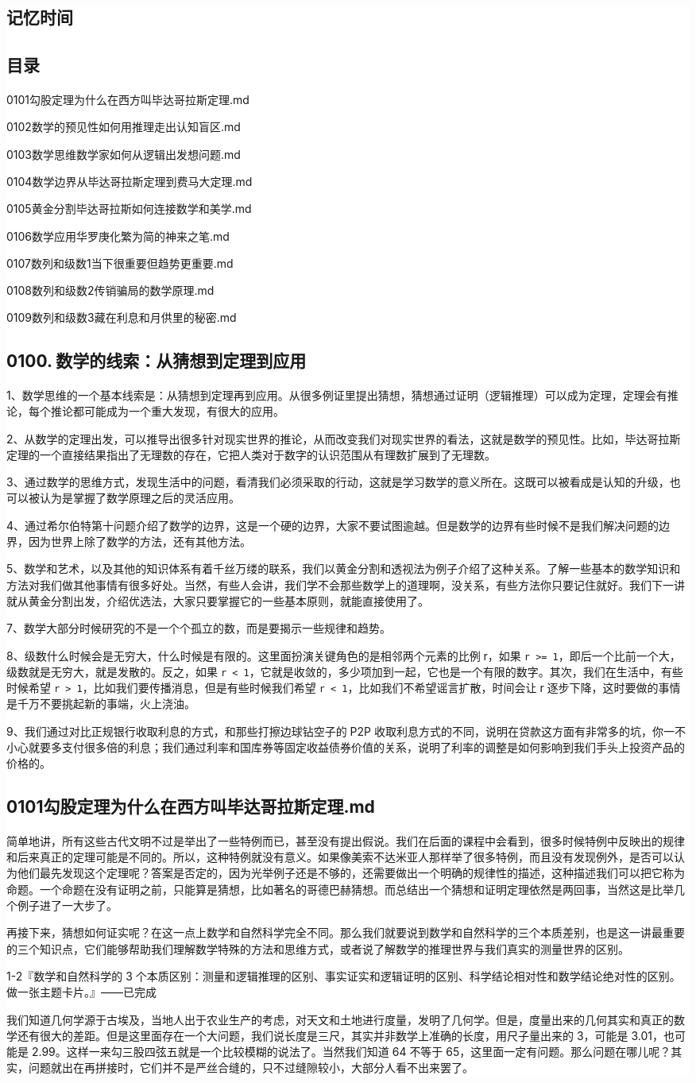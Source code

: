 ## 记忆时间

## 目录

0101勾股定理为什么在西方叫毕达哥拉斯定理.md

0102数学的预见性如何用推理走出认知盲区.md

0103数学思维数学家如何从逻辑出发想问题.md

0104数学边界从毕达哥拉斯定理到费马大定理.md

0105黄金分割毕达哥拉斯如何连接数学和美学.md

0106数学应用华罗庚化繁为简的神来之笔.md

0107数列和级数1当下很重要但趋势更重要.md

0108数列和级数2传销骗局的数学原理.md

0109数列和级数3藏在利息和月供里的秘密.md

## 0100. 数学的线索：从猜想到定理到应用

1、数学思维的一个基本线索是：从猜想到定理再到应用。从很多例证里提出猜想，猜想通过证明（逻辑推理）可以成为定理，定理会有推论，每个推论都可能成为一个重大发现，有很大的应用。

2、从数学的定理出发，可以推导出很多针对现实世界的推论，从而改变我们对现实世界的看法，这就是数学的预见性。比如，毕达哥拉斯定理的一个直接结果指出了无理数的存在，它把人类对于数字的认识范围从有理数扩展到了无理数。

3、通过数学的思维方式，发现生活中的问题，看清我们必须采取的行动，这就是学习数学的意义所在。这既可以被看成是认知的升级，也可以被认为是掌握了数学原理之后的灵活应用。

4、通过希尔伯特第十问题介绍了数学的边界，这是一个硬的边界，大家不要试图逾越。但是数学的边界有些时候不是我们解决问题的边界，因为世界上除了数学的方法，还有其他方法。

5、数学和艺术，以及其他的知识体系有着千丝万缕的联系，我们以黄金分割和透视法为例子介绍了这种关系。了解一些基本的数学知识和方法对我们做其他事情有很多好处。当然，有些人会讲，我们学不会那些数学上的道理啊，没关系，有些方法你只要记住就好。我们下一讲就从黄金分割出发，介绍优选法，大家只要掌握它的一些基本原则，就能直接使用了。

7、数学大部分时候研究的不是一个个孤立的数，而是要揭示一些规律和趋势。

8、级数什么时候会是无穷大，什么时候是有限的。这里面扮演关键角色的是相邻两个元素的比例 r，如果 `r >= 1`，即后一个比前一个大，级数就是无穷大，就是发散的。反之，如果 `r < 1`，它就是收敛的，多少项加到一起，它也是一个有限的数字。其次，我们在生活中，有些时候希望 `r > 1`，比如我们要传播消息，但是有些时候我们希望 `r < 1`，比如我们不希望谣言扩散，时间会让 r 逐步下降，这时要做的事情是千万不要挑起新的事端，火上浇油。

9、我们通过对比正规银行收取利息的方式，和那些打擦边球钻空子的 P2P 收取利息方式的不同，说明在贷款这方面有非常多的坑，你一不小心就要多支付很多倍的利息；我们通过利率和国库券等固定收益债券价值的关系，说明了利率的调整是如何影响到我们手头上投资产品的价格的。

## 0101勾股定理为什么在西方叫毕达哥拉斯定理.md

简单地讲，所有这些古代文明不过是举出了一些特例而已，甚至没有提出假说。我们在后面的课程中会看到，很多时候特例中反映出的规律和后来真正的定理可能是不同的。所以，这种特例就没有意义。如果像美索不达米亚人那样举了很多特例，而且没有发现例外，是否可以认为他们最先发现这个定理呢？答案是否定的，因为光举例子还是不够的，还需要做出一个明确的规律性的描述，这种描述我们可以把它称为命题。一个命题在没有证明之前，只能算是猜想，比如著名的哥德巴赫猜想。而总结出一个猜想和证明定理依然是两回事，当然这是比举几个例子进了一大步了。

再接下来，猜想如何证实呢？在这一点上数学和自然科学完全不同。那么我们就要说到数学和自然科学的三个本质差别，也是这一讲最重要的三个知识点，它们能够帮助我们理解数学特殊的方法和思维方式，或者说了解数学的推理世界与我们真实的测量世界的区别。

1-2『数学和自然科学的 3 个本质区别：测量和逻辑推理的区别、事实证实和逻辑证明的区别、科学结论相对性和数学结论绝对性的区别。做一张主题卡片。』——已完成

我们知道几何学源于古埃及，当地人出于农业生产的考虑，对天文和土地进行度量，发明了几何学。但是，度量出来的几何其实和真正的数学还有很大的差距。但是这里面存在一个大问题，我们说长度是三尺，其实并非数学上准确的长度，用尺子量出来的 3，可能是 3.01，也可能是 2.99。这样一来勾三股四弦五就是一个比较模糊的说法了。当然我们知道 64 不等于 65，这里面一定有问题。那么问题在哪儿呢？其实，问题就出在再拼接时，它们并不是严丝合缝的，只不过缝隙较小，大部分人看不出来罢了。
